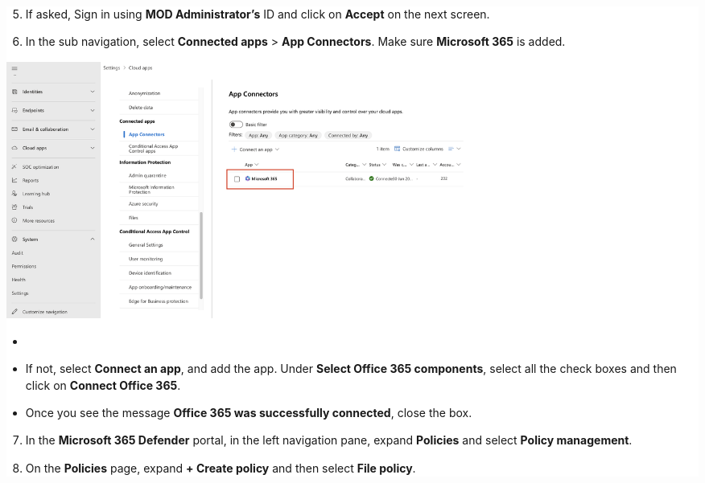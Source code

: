 5.  If asked, Sign in using **MOD Administrator’s** ID and click
    on **Accept** on the next screen.

6.  In the sub navigation, select **Connected apps** \> **App
    Connectors**. Make sure **Microsoft 365** is added.

<img src="./media/image84.png"
style="width:6.26806in;height:3.32569in" />

- 

- If not, select **Connect an app**, and add the app. Under **Select
  Office 365 components**, select all the check boxes and then click
  on **Connect Office 365**.

- Once you see the message **Office 365 was successfully connected**,
  close the box.

7.  In the **Microsoft 365 Defender** portal, in the left navigation
    pane, expand **Policies** and select **Policy management**.

8.  On the **Policies** page, expand **+ Create policy** and then
    select **File policy**.

